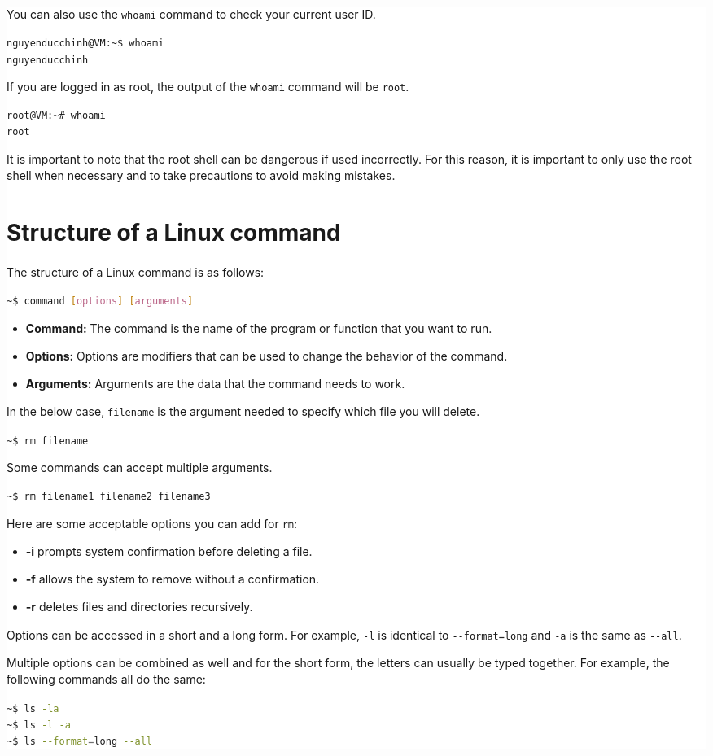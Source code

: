 You can also use the `whoami` command to check your current user ID.

```bash
nguyenducchinh@VM:~$ whoami
nguyenducchinh
```

If you are logged in as root, the output of the `whoami` command will be `root`.

```bash
root@VM:~# whoami
root
```

It is important to note that the root shell can be dangerous if used incorrectly. For this reason, it is important to only use the root shell when necessary and to take precautions to avoid making mistakes.

# Structure of a Linux command

The structure of a Linux command is as follows:

```bash
~$ command [options] [arguments]
```

* **Command:** The command is the name of the program or function that you want to run.
    
* **Options:** Options are modifiers that can be used to change the behavior of the command.
    
* **Arguments:** Arguments are the data that the command needs to work.
    

In the below case, `filename` is the argument needed to specify which file you will delete.

```bash
~$ rm filename
```

Some commands can accept multiple arguments.

```bash
~$ rm filename1 filename2 filename3
```

Here are some acceptable options you can add for `rm`:

* **\-i** prompts system confirmation before deleting a file.
    
* **\-f** allows the system to remove without a confirmation.
    
* **\-r** deletes files and directories recursively.
    

Options can be accessed in a short and a long form. For example, `-l` is identical to `--format=long` and `-a` is the same as `--all`.

Multiple options can be combined as well and for the short form, the letters can usually be typed together. For example, the following commands all do the same:

```bash
~$ ls -la 
~$ ls -l -a
~$ ls --format=long --all
```
